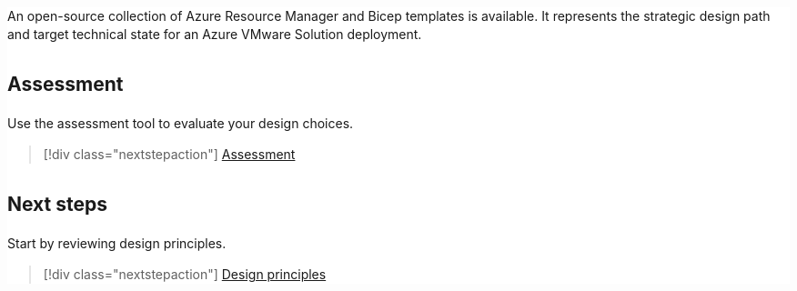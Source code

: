 An open-source collection of Azure Resource Manager and Bicep templates is available. It represents the strategic design path and target technical state for an Azure VMware Solution deployment.

## Assessment

Use the assessment tool to evaluate your design choices.

> [!div class="nextstepaction"]
> [Assessment](./assessment.md)

## Next steps

Start by reviewing design principles.

> [!div class="nextstepaction"]
> [Design principles](./design-principles.md)
